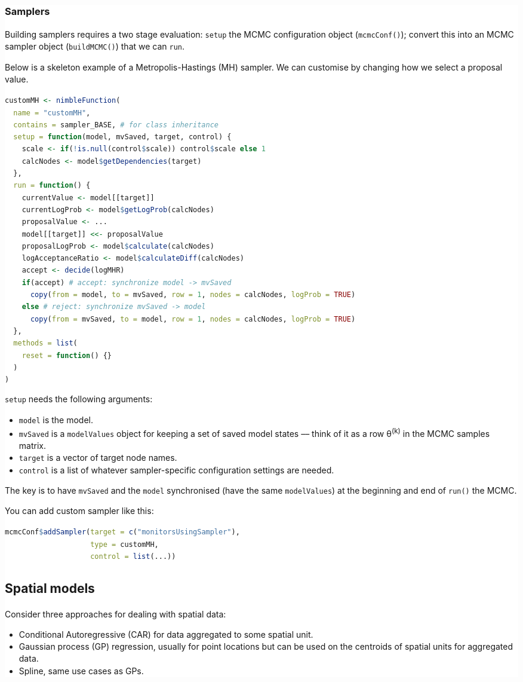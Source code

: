 ### Samplers
Building samplers requires a two stage evaluation: `setup` the MCMC configuration object (`mcmcConf()`); convert this into an MCMC sampler object (`buildMCMC()`) that we can `run`.

Below is a skeleton example of a Metropolis-Hastings (MH) sampler. We can customise by changing how we select a proposal value.
```R
customMH <- nimbleFunction(
  name = "customMH",
  contains = sampler_BASE, # for class inheritance
  setup = function(model, mvSaved, target, control) {
    scale <- if(!is.null(control$scale)) control$scale else 1
    calcNodes <- model$getDependencies(target)
  },
  run = function() {
    currentValue <- model[[target]]
    currentLogProb <- model$getLogProb(calcNodes)
    proposalValue <- ...
    model[[target]] <<- proposalValue
    proposalLogProb <- model$calculate(calcNodes)
    logAcceptanceRatio <- model$calculateDiff(calcNodes)
    accept <- decide(logMHR)
    if(accept) # accept: synchronize model -> mvSaved
      copy(from = model, to = mvSaved, row = 1, nodes = calcNodes, logProb = TRUE)
    else # reject: synchronize mvSaved -> model
      copy(from = mvSaved, to = model, row = 1, nodes = calcNodes, logProb = TRUE)
  },
  methods = list(
    reset = function() {}
  )
)
```
`setup` needs the following arguments:
- `model` is the model.
- `mvSaved` is a `modelValues` object for keeping a set of saved model states –– think of it as a row &theta;<sup>(k)</sup> in the MCMC samples matrix.
- `target` is a vector of target node names.
- `control` is a list of whatever sampler-specific configuration settings are needed.

The key is to have `mvSaved` and the `model` synchronised (have the same `modelValues`) at the beginning and end of `run()` the MCMC.

You can add custom sampler like this:
```R
mcmcConf$addSampler(target = c("monitorsUsingSampler"),
                    type = customMH,
                    control = list(...))
```

## Spatial models
Consider three approaches for dealing with spatial data:
- Conditional Autoregressive (CAR) for data aggregated to some spatial unit.
- Gaussian process (GP) regression, usually for point locations but can be used on the centroids of spatial units for aggregated data.
- Spline, same use cases as GPs.
